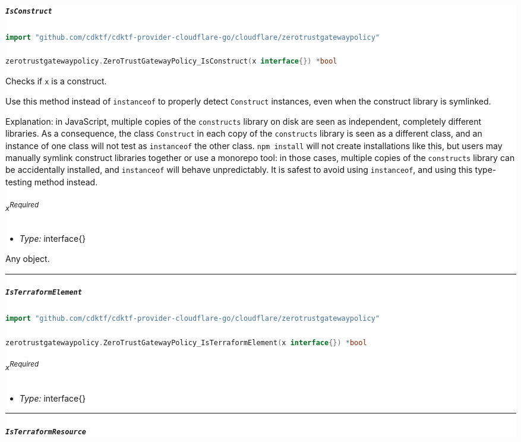 
##### `IsConstruct` <a name="IsConstruct" id="@cdktf/provider-cloudflare.zeroTrustGatewayPolicy.ZeroTrustGatewayPolicy.isConstruct"></a>

```go
import "github.com/cdktf/cdktf-provider-cloudflare-go/cloudflare/zerotrustgatewaypolicy"

zerotrustgatewaypolicy.ZeroTrustGatewayPolicy_IsConstruct(x interface{}) *bool
```

Checks if `x` is a construct.

Use this method instead of `instanceof` to properly detect `Construct`
instances, even when the construct library is symlinked.

Explanation: in JavaScript, multiple copies of the `constructs` library on
disk are seen as independent, completely different libraries. As a
consequence, the class `Construct` in each copy of the `constructs` library
is seen as a different class, and an instance of one class will not test as
`instanceof` the other class. `npm install` will not create installations
like this, but users may manually symlink construct libraries together or
use a monorepo tool: in those cases, multiple copies of the `constructs`
library can be accidentally installed, and `instanceof` will behave
unpredictably. It is safest to avoid using `instanceof`, and using
this type-testing method instead.

###### `x`<sup>Required</sup> <a name="x" id="@cdktf/provider-cloudflare.zeroTrustGatewayPolicy.ZeroTrustGatewayPolicy.isConstruct.parameter.x"></a>

- *Type:* interface{}

Any object.

---

##### `IsTerraformElement` <a name="IsTerraformElement" id="@cdktf/provider-cloudflare.zeroTrustGatewayPolicy.ZeroTrustGatewayPolicy.isTerraformElement"></a>

```go
import "github.com/cdktf/cdktf-provider-cloudflare-go/cloudflare/zerotrustgatewaypolicy"

zerotrustgatewaypolicy.ZeroTrustGatewayPolicy_IsTerraformElement(x interface{}) *bool
```

###### `x`<sup>Required</sup> <a name="x" id="@cdktf/provider-cloudflare.zeroTrustGatewayPolicy.ZeroTrustGatewayPolicy.isTerraformElement.parameter.x"></a>

- *Type:* interface{}

---

##### `IsTerraformResource` <a name="IsTerraformResource" id="@cdktf/provider-cloudflare.zeroTrustGatewayPolicy.ZeroTrustGatewayPolicy.isTerraformResource"></a>
